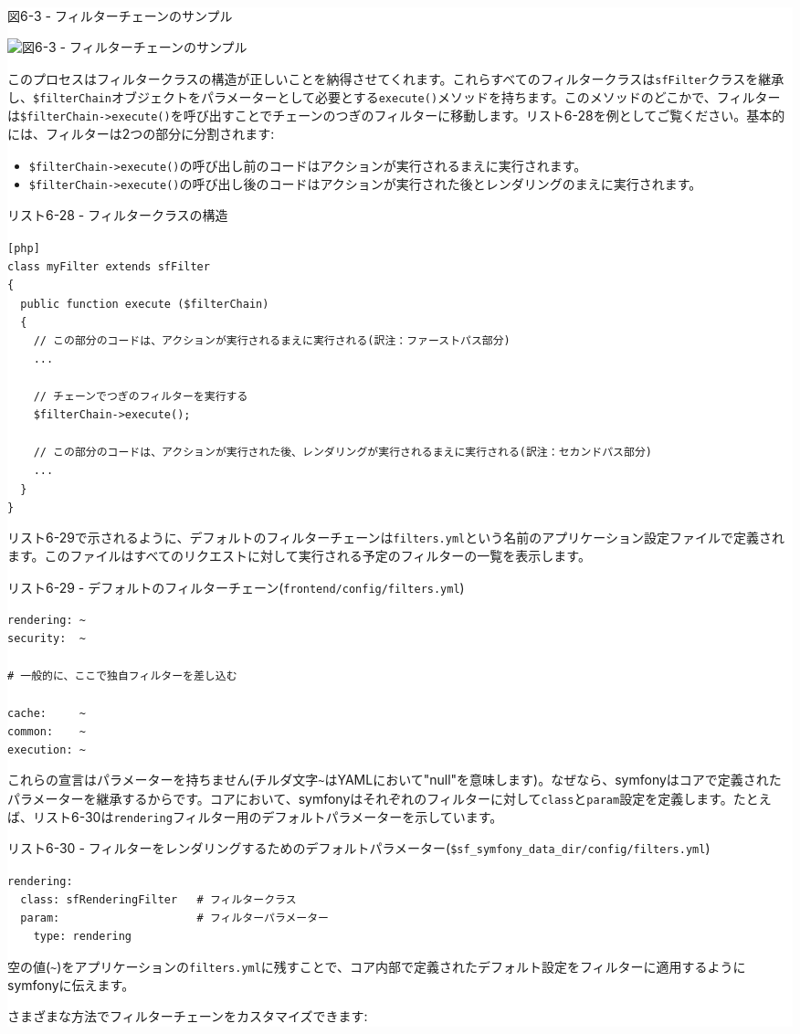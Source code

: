図6-3 - フィルターチェーンのサンプル

![図6-3 - フィルターチェーンのサンプル](http://github.com/masakielastic/symfonybook-ja/raw/master/images/F0603.png "図6-3 - フィルターチェーンのサンプル")

このプロセスはフィルタークラスの構造が正しいことを納得させてくれます。これらすべてのフィルタークラスは`sfFilter`クラスを継承し、`$filterChain`オブジェクトをパラメーターとして必要とする`execute()`メソッドを持ちます。このメソッドのどこかで、フィルターは`$filterChain->execute()`を呼び出すことでチェーンのつぎのフィルターに移動します。リスト6-28を例としてご覧ください。基本的には、フィルターは2つの部分に分割されます:

  * `$filterChain->execute()`の呼び出し前のコードはアクションが実行されるまえに実行されます。
  * `$filterChain->execute()`の呼び出し後のコードはアクションが実行された後とレンダリングのまえに実行されます。

リスト6-28 - フィルタークラスの構造

    [php]
    class myFilter extends sfFilter
    {
      public function execute ($filterChain)
      {
        // この部分のコードは、アクションが実行されるまえに実行される(訳注：ファーストパス部分)
        ...

        // チェーンでつぎのフィルターを実行する
        $filterChain->execute();

        // この部分のコードは、アクションが実行された後、レンダリングが実行されるまえに実行される(訳注：セカンドパス部分)
        ...
      }
    }

リスト6-29で示されるように、デフォルトのフィルターチェーンは`filters.yml`という名前のアプリケーション設定ファイルで定義されます。このファイルはすべてのリクエストに対して実行される予定のフィルターの一覧を表示します。

リスト6-29 - デフォルトのフィルターチェーン(`frontend/config/filters.yml`)

    rendering: ~
    security:  ~

    # 一般的に、ここで独自フィルターを差し込む

    cache:     ~
    common:    ~
    execution: ~

これらの宣言はパラメーターを持ちません(チルダ文字`~`はYAMLにおいて"null"を意味します)。なぜなら、symfonyはコアで定義されたパラメーターを継承するからです。コアにおいて、symfonyはそれぞれのフィルターに対して`class`と`param`設定を定義します。たとえば、リスト6-30は`rendering`フィルター用のデフォルトパラメーターを示しています。

リスト6-30 - フィルターをレンダリングするためのデフォルトパラメーター(`$sf_symfony_data_dir/config/filters.yml`)

    rendering:
      class: sfRenderingFilter   # フィルタークラス
      param:                     # フィルターパラメーター
        type: rendering

空の値(`~`)をアプリケーションの`filters.yml`に残すことで、コア内部で定義されたデフォルト設定をフィルターに適用するようにsymfonyに伝えます。

さまざまな方法でフィルターチェーンをカスタマイズできます:

